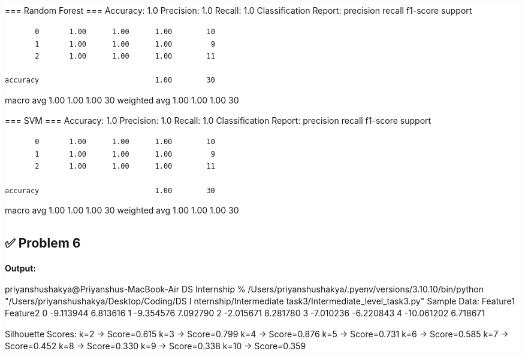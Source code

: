 === Random Forest ===
Accuracy: 1.0
Precision: 1.0
Recall: 1.0
Classification Report:
               precision    recall  f1-score   support

           0       1.00      1.00      1.00        10
           1       1.00      1.00      1.00         9
           2       1.00      1.00      1.00        11

    accuracy                           1.00        30
   macro avg       1.00      1.00      1.00        30
weighted avg       1.00      1.00      1.00        30


=== SVM ===
Accuracy: 1.0
Precision: 1.0
Recall: 1.0
Classification Report:
               precision    recall  f1-score   support

           0       1.00      1.00      1.00        10
           1       1.00      1.00      1.00         9
           2       1.00      1.00      1.00        11

    accuracy                           1.00        30
   macro avg       1.00      1.00      1.00        30
weighted avg       1.00      1.00      1.00        30



## ✅ Problem 6
**Output:**

priyanshushakya@Priyanshus-MacBook-Air DS Internship % /Users/priyanshushakya/.pyenv/versions/3.10.10/bin/python "/Users/priyanshushakya/Desktop/Coding/DS I
nternship/Intermediate task3/Intermediate_level_task3.py"
Sample Data:
    Feature1  Feature2
0  -9.113944  6.813616
1  -9.354576  7.092790
2  -2.015671  8.281780
3  -7.010236 -6.220843
4 -10.061202  6.718671

Silhouette Scores:
k=2 -> Score=0.615
k=3 -> Score=0.799
k=4 -> Score=0.876
k=5 -> Score=0.731
k=6 -> Score=0.585
k=7 -> Score=0.452
k=8 -> Score=0.330
k=9 -> Score=0.338
k=10 -> Score=0.359
